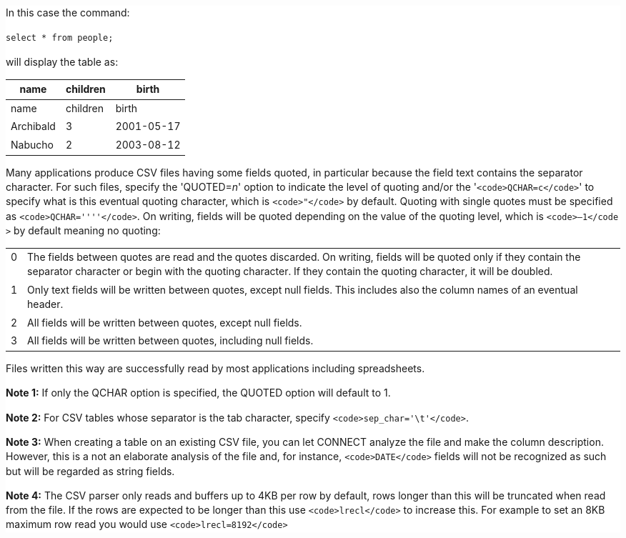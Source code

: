 In this case the command:


```
select * from people;
```

will display the table as:



| name | children | birth |
| --- | --- | --- |
| name | children | birth |
| Archibald | 3 | 2001-05-17 |
| Nabucho | 2 | 2003-08-12 |



Many applications produce CSV files having some fields quoted, in particular
because the field text contains the separator character. For such files,
specify the 'QUOTED=*n*' option to indicate the level of quoting and/or the
'`<code>QCHAR=c</code>`' to specify what is this eventual quoting character, which is
`<code>"</code>` by default. Quoting with single quotes must be specified as
`<code>QCHAR=''''</code>`. On writing, fields will be quoted depending on the value of
the quoting level, which is `<code>–1</code>` by default meaning no quoting:


|   |   |
| --- | --- |
| 0 | The fields between quotes are read and the quotes discarded. On writing, fields will be quoted only if they contain the separator character or begin with the quoting character. If they contain the quoting character, it will be doubled. |
| 1 | Only text fields will be written between quotes, except null fields. This includes also the column names of an eventual header. |
| 2 | All fields will be written between quotes, except null fields. |
| 3 | All fields will be written between quotes, including null fields. |


Files written this way are successfully read by most applications including spreadsheets.


**Note 1:** If only the QCHAR option is specified, the QUOTED option will
default to 1.


**Note 2:** For CSV tables whose separator is the tab character, specify
`<code>sep_char='\t'</code>`.


**Note 3:** When creating a table on an existing CSV file, you can let
CONNECT analyze the file and make the column description. However, this is a
not an elaborate analysis of the file and, for instance, `<code>DATE</code>` fields will
not be recognized as such but will be regarded as string fields.


**Note 4:** The CSV parser only reads and buffers up to 4KB per row by default, rows longer than this will be truncated when read from the file. If the rows are expected to be longer than this use `<code>lrecl</code>` to increase this. For example to set an 8KB maximum row read you would use `<code>lrecl=8192</code>`
